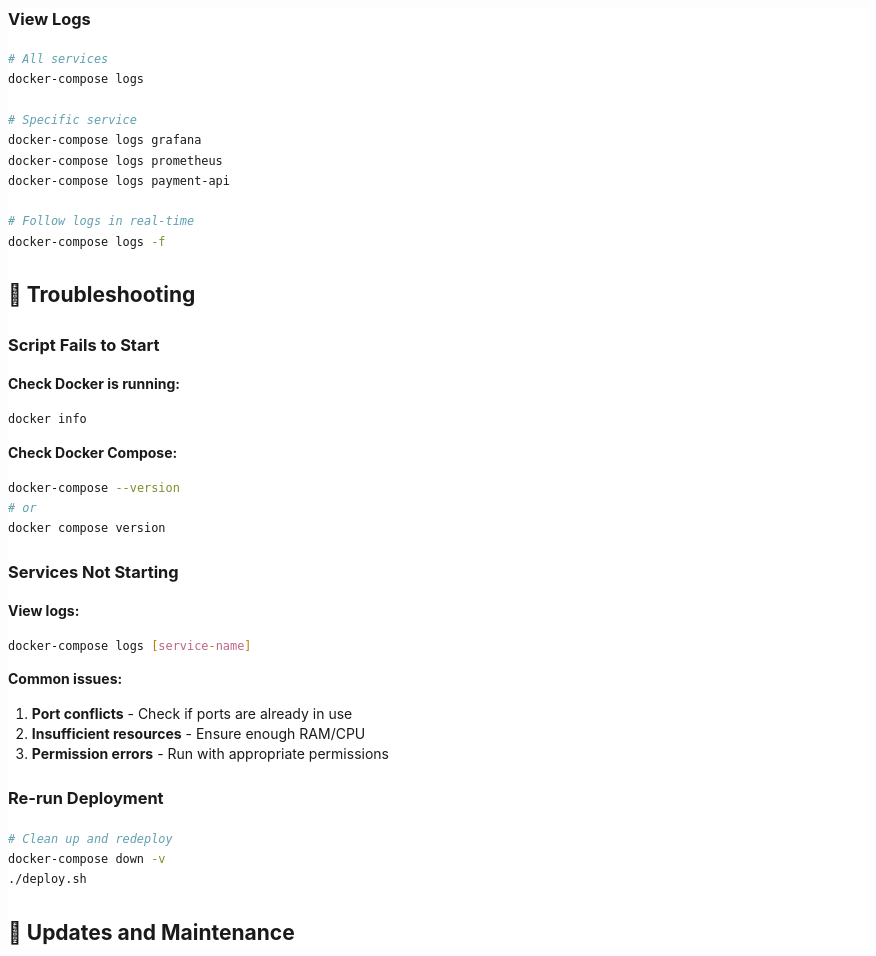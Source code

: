 ```bash
```

### View Logs

```bash
# All services
docker-compose logs

# Specific service
docker-compose logs grafana
docker-compose logs prometheus
docker-compose logs payment-api

# Follow logs in real-time
docker-compose logs -f
```

## 🐛 Troubleshooting

### Script Fails to Start

**Check Docker is running:**
```bash
docker info
```

**Check Docker Compose:**
```bash
docker-compose --version
# or
docker compose version
```

### Services Not Starting

**View logs:**
```bash
docker-compose logs [service-name]
```

**Common issues:**
1. **Port conflicts** - Check if ports are already in use
2. **Insufficient resources** - Ensure enough RAM/CPU
3. **Permission errors** - Run with appropriate permissions

### Re-run Deployment

```bash
# Clean up and redeploy
docker-compose down -v
./deploy.sh
```

## 🔄 Updates and Maintenance
